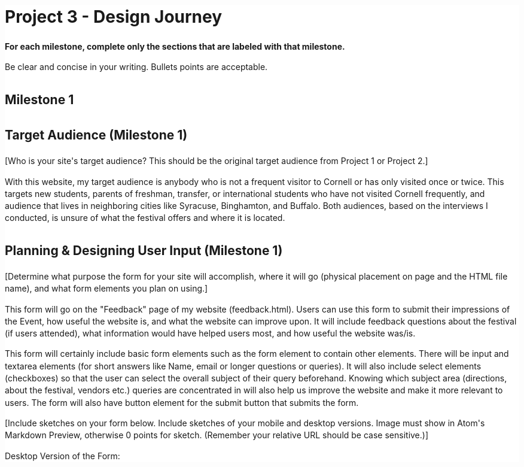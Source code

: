 # Project 3 - Design Journey

**For each milestone, complete only the sections that are labeled with that milestone.**

Be clear and concise in your writing. Bullets points are acceptable.

## Milestone 1

## Target Audience (Milestone 1)

[Who is your site's target audience? This should be the original target audience from Project 1 or Project 2.]

With this website, my target audience is anybody who is not a frequent visitor to
Cornell or has only visited once or twice. This targets new students, parents of freshman, transfer,
or international students who have not visited Cornell frequently, and audience that
lives in neighboring cities like Syracuse, Binghamton, and Buffalo. Both audiences,
based on the interviews I conducted, is unsure of what the festival offers and where
it is located.

## Planning & Designing User Input (Milestone 1)

[Determine what purpose the form for your site will accomplish, where it will go (physical placement on page and the HTML file name), and what form elements you plan on using.]

This form will go on the "Feedback" page of my website (feedback.html). Users can use this form to
submit their impressions of the Event, how useful the website is, and what the website can improve upon.
It will include feedback questions about the festival (if users attended), what information would have helped users most, and how useful the website was/is.

This form will certainly include basic form elements such as the form element to contain other elements. There will be input and textarea elements (for short answers like Name, email or longer questions or queries). It will also include select elements (checkboxes) so that the user can select the overall subject of their query beforehand. Knowing which subject area (directions, about the festival, vendors etc.) queries are concentrated in will also help us improve the website and make it more relevant to users. The form will also have button element for the submit button that submits the form.


[Include sketches on your form below. Include sketches of your mobile and desktop versions. Image must show in Atom's Markdown Preview, otherwise 0 points for sketch. (Remember your relative URL should be case sensitive.)]


Desktop Version of the Form: